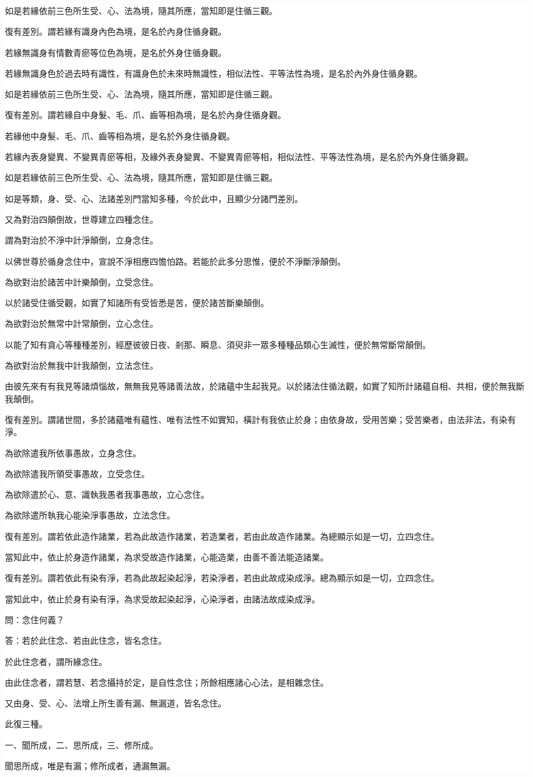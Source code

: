 如是若緣依前三色所生受、心、法為境，隨其所應，當知即是住循三觀。

復有差別。謂若緣有識身內色為境，是名於內身住循身觀。

若緣無識身有情數青瘀等位色為境，是名於外身住循身觀。

若緣無識身色於過去時有識性，有識身色於未來時無識性，相似法性、平等法性為境，是名於內外身住循身觀。

如是若緣依前三色所生受、心、法為境，隨其所應，當知即是住循三觀。

復有差別。謂若緣自中身髮、毛、爪、齒等相為境，是名於內身住循身觀。

若緣他中身髮、毛、爪、齒等相為境，是名於外身住循身觀。

若緣內表身變異、不變異青瘀等相，及緣外表身變異、不變異青瘀等相，相似法性、平等法性為境，是名於內外身住循身觀。

如是若緣依前三色所生受、心、法為境，隨其所應，當知即是住循三觀。

如是等類，身、受、心、法諸差別門當知多種，今於此中，且顯少分諸門差別。

又為對治四顛倒故，世尊建立四種念住。

謂為對治於不淨中計淨顛倒，立身念住。

以佛世尊於循身念住中，宣說不淨相應四憺怕路。若能於此多分思惟，便於不淨斷淨顛倒。

為欲對治於諸苦中計樂顛倒，立受念住。

以於諸受住循受觀，如實了知諸所有受皆悉是苦，便於諸苦斷樂顛倒。

為欲對治於無常中計常顛倒，立心念住。

以能了知有貪心等種種差別，經歷彼彼日夜、剎那、瞬息、須臾非一眾多種種品類心生滅性，便於無常斷常顛倒。

為欲對治於無我中計我顛倒，立法念住。

由彼先來有有我見等諸煩惱故，無無我見等諸善法故，於諸蘊中生起我見。以於諸法住循法觀，如實了知所計諸蘊自相、共相，便於無我斷我顛倒。

復有差別。謂諸世間，多於諸蘊唯有蘊性、唯有法性不如實知，橫計有我依止於身；由依身故，受用苦樂；受苦樂者，由法非法，有染有淨。

為欲除遣我所依事愚故，立身念住。

為欲除遣我所領受事愚故，立受念住。

為欲除遣於心、意、識執我愚者我事愚故，立心念住。

為欲除遣所執我心能染淨事愚故，立法念住。

復有差別。謂若依此造作諸業，若為此故造作諸業，若造業者，若由此故造作諸業。為總顯示如是一切，立四念住。

當知此中，依止於身造作諸業，為求受故造作諸業，心能造業，由善不善法能造諸業。

復有差別。謂若依此有染有淨，若為此故起染起淨，若染淨者，若由此故成染成淨。總為顯示如是一切，立四念住。

當知此中，依止於身有染有淨，為求受故起染起淨，心染淨者，由諸法故成染成淨。

問：念住何義？

答：若於此住念、若由此住念，皆名念住。

於此住念者，謂所緣念住。

由此住念者，謂若慧、若念攝持於定，是自性念住；所餘相應諸心心法，是相雜念住。

又由身、受、心、法增上所生善有漏、無漏道，皆名念住。

此復三種。

一、聞所成，二、思所成，三、修所成。

聞思所成，唯是有漏；修所成者，通漏無漏。
